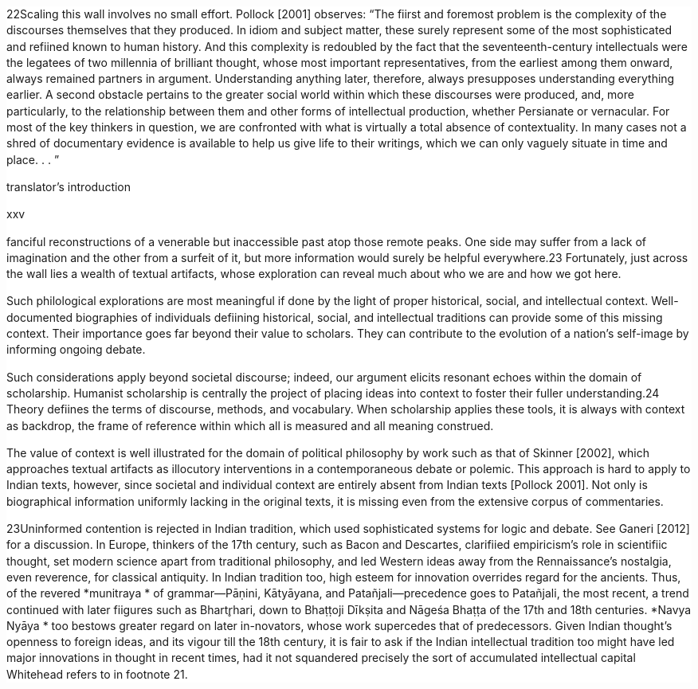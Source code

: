22Scaling this wall involves no small effort. Pollock \[2001\] observes: “The fiirst and foremost problem is the complexity of the discourses themselves that they produced. In idiom and subject matter, these surely represent some of the most sophisticated and refiined known to human history. And this complexity is redoubled by the fact that the seventeenth-century intellectuals were the legatees of two millennia of brilliant thought, whose most important representatives, from the earliest among them onward, always remained partners in argument. Understanding anything later, therefore, always presupposes understanding everything earlier. A second obstacle pertains to the greater social world within which these discourses were produced, and, more particularly, to the relationship between them and other forms of intellectual production, whether Persianate or vernacular. For most of the key thinkers in question, we are confronted with what is virtually a total absence of contextuality. In many cases not a shred of documentary evidence is available to help us give life to their writings, which we can only vaguely situate in time and place. . . ” 

translator’s introduction

xxv

fanciful reconstructions of a venerable but inaccessible past atop those remote peaks. One side may suffer from a lack of imagination and the other from a surfeit of it, but more information would surely be helpful everywhere.23 Fortunately, just across the wall lies a wealth of textual artifacts, whose exploration can reveal much about who we are and how we got here. 

Such philological explorations are most meaningful if done by the light of proper historical, social, and intellectual context. Well-documented biographies of individuals defiining historical, social, and intellectual traditions can provide some of this missing context. Their importance goes far beyond their value to scholars. They can contribute to the evolution of a nation’s self-image by informing ongoing debate. 

Such considerations apply beyond societal discourse; indeed, our argument elicits resonant echoes within the domain of scholarship. Humanist scholarship is centrally the project of placing ideas into context to foster their fuller understanding.24 Theory defiines the terms of discourse, methods, and vocabulary. When scholarship applies these tools, it is always with context as backdrop, the frame of reference within which all is measured and all meaning construed. 

The value of context is well illustrated for the domain of political philosophy by work such as that of Skinner \[2002\], which approaches textual artifacts as illocutory interventions in a contemporaneous debate or polemic. This approach is hard to apply to Indian texts, however, since societal and individual context are entirely absent from Indian texts \[Pollock 2001\]. Not only is biographical information uniformly lacking in the original texts, it is missing even from the extensive corpus of commentaries. 

23Uninformed contention is rejected in Indian tradition, which used sophisticated systems for logic and debate. See Ganeri \[2012\] for a discussion. In Europe, thinkers of the 17th century, such as Bacon and Descartes, clarifiied empiricism’s role in scientifiic thought, set modern science apart from traditional philosophy, and led Western ideas away from the Rennaissance’s nostalgia, even reverence, for classical antiquity. In Indian tradition too, high esteem for innovation overrides regard for the ancients. Thus, of the revered *munitraya * of grammar—Pāṇini, Kātyāyana, and Patañjali—precedence goes to Patañjali, the most recent, a trend continued with later fiigures such as Bhartr̥hari, down to Bhaṭṭoji Dīkṣita and Nāgeśa Bhaṭṭa of the 17th and 18th centuries. *Navya Nyāya * too bestows greater regard on later in-novators, whose work supercedes that of predecessors. Given Indian thought’s openness to foreign ideas, and its vigour till the 18th century, it is fair to ask if the Indian intellectual tradition too might have led major innovations in thought in recent times, had it not squandered precisely the sort of accumulated intellectual capital Whitehead refers to in footnote 21. 
